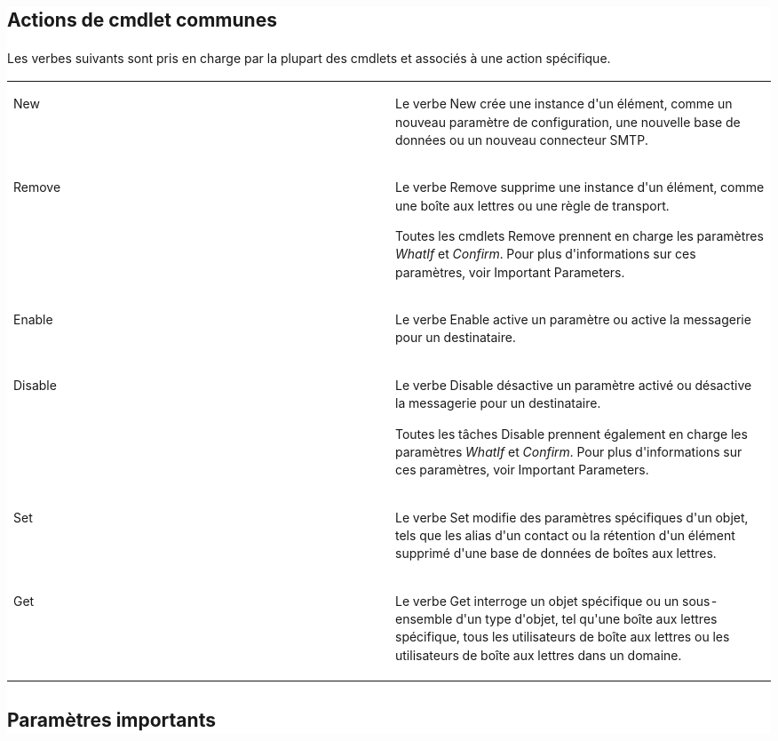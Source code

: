 ## Actions de cmdlet communes

Les verbes suivants sont pris en charge par la plupart des cmdlets et associés à une action spécifique.


<table>
<colgroup>
<col style="width: 50%" />
<col style="width: 50%" />
</colgroup>
<tbody>
<tr class="odd">
<td><p>New</p></td>
<td><p>Le verbe New crée une instance d'un élément, comme un nouveau paramètre de configuration, une nouvelle base de données ou un nouveau connecteur SMTP.</p></td>
</tr>
<tr class="even">
<td><p>Remove</p></td>
<td><p>Le verbe Remove supprime une instance d'un élément, comme une boîte aux lettres ou une règle de transport.</p>
<p>Toutes les cmdlets Remove prennent en charge les paramètres <em>WhatIf</em> et <em>Confirm</em>. Pour plus d'informations sur ces paramètres, voir Important Parameters.</p></td>
</tr>
<tr class="odd">
<td><p>Enable</p></td>
<td><p>Le verbe Enable active un paramètre ou active la messagerie pour un destinataire.</p></td>
</tr>
<tr class="even">
<td><p>Disable</p></td>
<td><p>Le verbe Disable désactive un paramètre activé ou désactive la messagerie pour un destinataire.</p>
<p>Toutes les tâches Disable prennent également en charge les paramètres <em>WhatIf</em> et <em>Confirm</em>. Pour plus d'informations sur ces paramètres, voir Important Parameters.</p></td>
</tr>
<tr class="odd">
<td><p>Set</p></td>
<td><p>Le verbe Set modifie des paramètres spécifiques d'un objet, tels que les alias d'un contact ou la rétention d'un élément supprimé d'une base de données de boîtes aux lettres.</p></td>
</tr>
<tr class="even">
<td><p>Get</p></td>
<td><p>Le verbe Get interroge un objet spécifique ou un sous-ensemble d'un type d'objet, tel qu'une boîte aux lettres spécifique, tous les utilisateurs de boîte aux lettres ou les utilisateurs de boîte aux lettres dans un domaine.</p></td>
</tr>
</tbody>
</table>


## Paramètres importants

